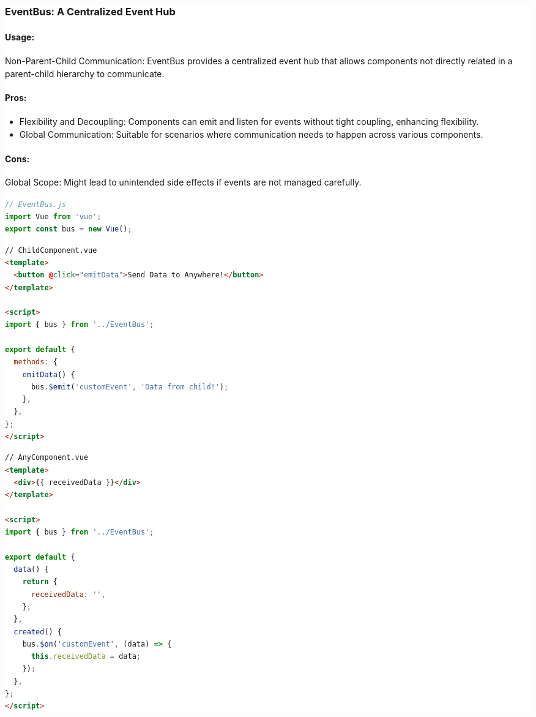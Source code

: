 ### EventBus: A Centralized Event Hub

#### Usage:

Non-Parent-Child Communication: EventBus provides a centralized event hub that allows components not directly related in a parent-child hierarchy to communicate.

#### Pros:

- Flexibility and Decoupling: Components can emit and listen for events without tight coupling, enhancing flexibility.
- Global Communication: Suitable for scenarios where communication needs to happen across various components.

#### Cons:

Global Scope: Might lead to unintended side effects if events are not managed carefully.

```javascript
// EventBus.js
import Vue from 'vue';
export const bus = new Vue();
```

```html
// ChildComponent.vue
<template>
  <button @click="emitData">Send Data to Anywhere!</button>
</template>

<script>
import { bus } from '../EventBus';

export default {
  methods: {
    emitData() {
      bus.$emit('customEvent', 'Data from child!');
    },
  },
};
</script>
```

```html
// AnyComponent.vue
<template>
  <div>{{ receivedData }}</div>
</template>

<script>
import { bus } from '../EventBus';

export default {
  data() {
    return {
      receivedData: '',
    };
  },
  created() {
    bus.$on('customEvent', (data) => {
      this.receivedData = data;
    });
  },
};
</script>
```
